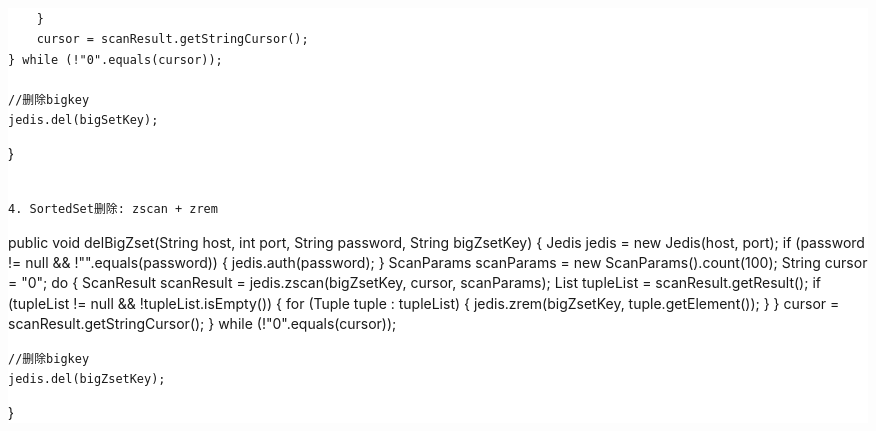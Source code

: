         }
        cursor = scanResult.getStringCursor();
    } while (!"0".equals(cursor));
    
    //删除bigkey
    jedis.del(bigSetKey);
}
````

4. SortedSet删除: zscan + zrem
````
public void delBigZset(String host, int port, String password, String bigZsetKey) {
    Jedis jedis = new Jedis(host, port);
    if (password != null && !"".equals(password)) {
        jedis.auth(password);
    }
    ScanParams scanParams = new ScanParams().count(100);
    String cursor = "0";
    do {
        ScanResult<Tuple> scanResult = jedis.zscan(bigZsetKey, cursor, scanParams);
        List<Tuple> tupleList = scanResult.getResult();
        if (tupleList != null && !tupleList.isEmpty()) {
            for (Tuple tuple : tupleList) {
                jedis.zrem(bigZsetKey, tuple.getElement());
            }
        }
        cursor = scanResult.getStringCursor();
    } while (!"0".equals(cursor));
    
    //删除bigkey
    jedis.del(bigZsetKey);
}
````